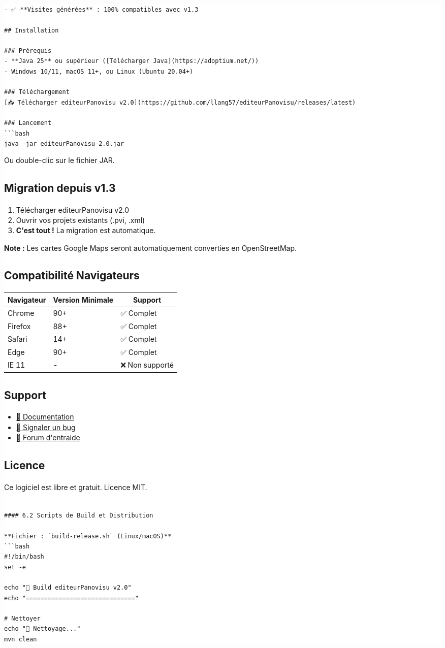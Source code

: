```
- ✅ **Visites générées** : 100% compatibles avec v1.3

## Installation

### Prérequis
- **Java 25** ou supérieur ([Télécharger Java](https://adoptium.net/))
- Windows 10/11, macOS 11+, ou Linux (Ubuntu 20.04+)

### Téléchargement
[📥 Télécharger editeurPanovisu v2.0](https://github.com/llang57/editeurPanovisu/releases/latest)

### Lancement
```bash
java -jar editeurPanovisu-2.0.jar
```

Ou double-clic sur le fichier JAR.

## Migration depuis v1.3

1. Télécharger editeurPanovisu v2.0
2. Ouvrir vos projets existants (.pvi, .xml)
3. **C'est tout !** La migration est automatique.

**Note :** Les cartes Google Maps seront automatiquement converties en OpenStreetMap.

## Compatibilité Navigateurs

| Navigateur | Version Minimale | Support |
|------------|------------------|---------|
| Chrome     | 90+              | ✅ Complet |
| Firefox    | 88+              | ✅ Complet |
| Safari     | 14+              | ✅ Complet |
| Edge       | 90+              | ✅ Complet |
| IE 11      | -                | ❌ Non supporté |

## Support

- [📖 Documentation](https://github.com/llang57/editeurPanovisu/wiki)
- [🐛 Signaler un bug](https://github.com/llang57/editeurPanovisu/issues)
- [💬 Forum d'entraide](http://panovisu.fr/hesk/)

## Licence

Ce logiciel est libre et gratuit. Licence MIT.
```

#### 6.2 Scripts de Build et Distribution

**Fichier : `build-release.sh` (Linux/macOS)**
```bash
#!/bin/bash
set -e

echo "🚀 Build editeurPanovisu v2.0"
echo "=============================="

# Nettoyer
echo "🧹 Nettoyage..."
mvn clean
```